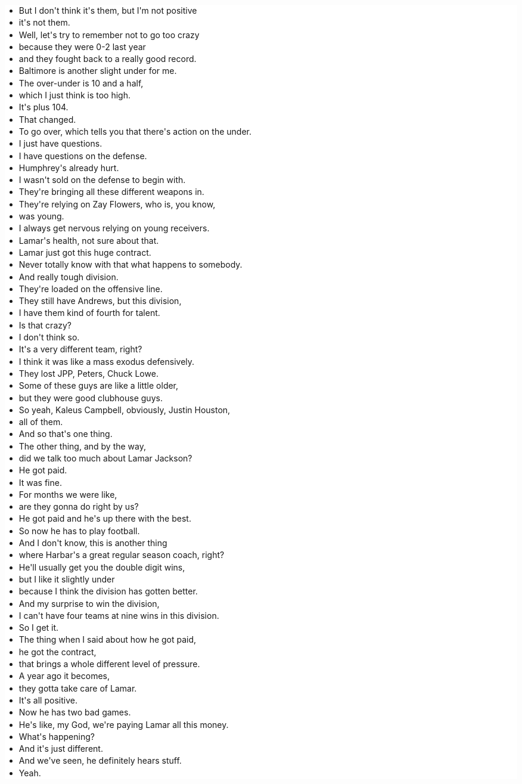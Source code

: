 *  But I don't think it's them, but I'm not positive
*  it's not them.
*  Well, let's try to remember not to go too crazy
*  because they were 0-2 last year
*  and they fought back to a really good record.
*  Baltimore is another slight under for me.
*  The over-under is 10 and a half,
*  which I just think is too high.
*  It's plus 104.
*  That changed.
*  To go over, which tells you that there's action on the under.
*  I just have questions.
*  I have questions on the defense.
*  Humphrey's already hurt.
*  I wasn't sold on the defense to begin with.
*  They're bringing all these different weapons in.
*  They're relying on Zay Flowers, who is, you know,
*  was young.
*  I always get nervous relying on young receivers.
*  Lamar's health, not sure about that.
*  Lamar just got this huge contract.
*  Never totally know with that what happens to somebody.
*  And really tough division.
*  They're loaded on the offensive line.
*  They still have Andrews, but this division,
*  I have them kind of fourth for talent.
*  Is that crazy?
*  I don't think so.
*  It's a very different team, right?
*  I think it was like a mass exodus defensively.
*  They lost JPP, Peters, Chuck Lowe.
*  Some of these guys are like a little older,
*  but they were good clubhouse guys.
*  So yeah, Kaleus Campbell, obviously, Justin Houston,
*  all of them.
*  And so that's one thing.
*  The other thing, and by the way,
*  did we talk too much about Lamar Jackson?
*  He got paid.
*  It was fine.
*  For months we were like,
*  are they gonna do right by us?
*  He got paid and he's up there with the best.
*  So now he has to play football.
*  And I don't know, this is another thing
*  where Harbar's a great regular season coach, right?
*  He'll usually get you the double digit wins,
*  but I like it slightly under
*  because I think the division has gotten better.
*  And my surprise to win the division,
*  I can't have four teams at nine wins in this division.
*  So I get it.
*  The thing when I said about how he got paid,
*  he got the contract,
*  that brings a whole different level of pressure.
*  A year ago it becomes,
*  they gotta take care of Lamar.
*  It's all positive.
*  Now he has two bad games.
*  He's like, my God, we're paying Lamar all this money.
*  What's happening?
*  And it's just different.
*  And we've seen, he definitely hears stuff.
*  Yeah.